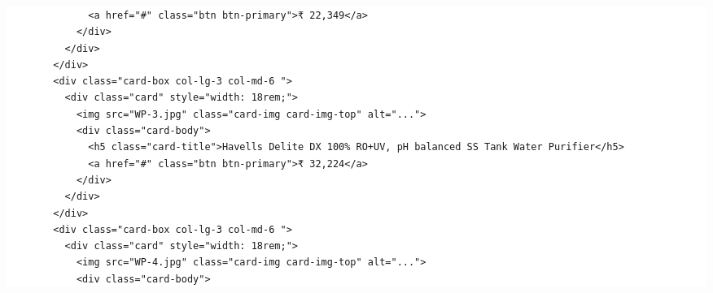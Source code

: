                   <a href="#" class="btn btn-primary">₹ 22,349</a>
                </div>
              </div>
            </div>
            <div class="card-box col-lg-3 col-md-6 ">
              <div class="card" style="width: 18rem;">
                <img src="WP-3.jpg" class="card-img card-img-top" alt="...">
                <div class="card-body">
                  <h5 class="card-title">Havells Delite DX 100% RO+UV, pH balanced SS Tank Water Purifier</h5>
                  <a href="#" class="btn btn-primary">₹ 32,224</a>
                </div>
              </div>
            </div>
            <div class="card-box col-lg-3 col-md-6 ">
              <div class="card" style="width: 18rem;">
                <img src="WP-4.jpg" class="card-img card-img-top" alt="...">
                <div class="card-body">